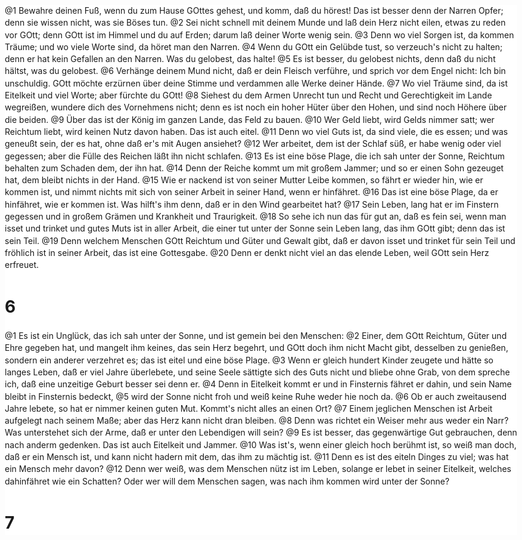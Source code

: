 @1 Bewahre deinen Fuß, wenn du zum Hause GOttes gehest, und komm, daß du hörest! Das ist besser denn der Narren Opfer; denn sie wissen nicht, was sie Böses tun. @2 Sei nicht schnell mit deinem Munde und laß dein Herz nicht eilen, etwas zu reden vor GOtt; denn GOtt ist im Himmel und du auf Erden; darum laß deiner Worte wenig sein. @3 Denn wo viel Sorgen ist, da kommen Träume; und wo viele Worte sind, da höret man den Narren. @4 Wenn du GOtt ein Gelübde tust, so verzeuch's nicht zu halten; denn er hat kein Gefallen an den Narren. Was du gelobest, das halte! @5 Es ist besser, du gelobest nichts, denn daß du nicht hältst, was du gelobest. @6 Verhänge deinem Mund nicht, daß er dein Fleisch verführe, und sprich vor dem Engel nicht: Ich bin unschuldig. GOtt möchte erzürnen über deine Stimme und verdammen alle Werke deiner Hände. @7 Wo viel Träume sind, da ist Eitelkeit und viel Worte; aber fürchte du GOtt! @8 Siehest du dem Armen Unrecht tun und Recht und Gerechtigkeit im Lande wegreißen, wundere dich des Vornehmens nicht; denn es ist noch ein hoher Hüter über den Hohen, und sind noch Höhere über die beiden. @9 Über das ist der König im ganzen Lande, das Feld zu bauen. @10 Wer Geld liebt, wird Gelds nimmer satt; wer Reichtum liebt, wird keinen Nutz davon haben. Das ist auch eitel. @11 Denn wo viel Guts ist, da sind viele, die es essen; und was geneußt sein, der es hat, ohne daß er's mit Augen ansiehet? @12 Wer arbeitet, dem ist der Schlaf süß, er habe wenig oder viel gegessen; aber die Fülle des Reichen läßt ihn nicht schlafen. @13 Es ist eine böse Plage, die ich sah unter der Sonne, Reichtum behalten zum Schaden dem, der ihn hat. @14 Denn der Reiche kommt um mit großem Jammer; und so er einen Sohn gezeuget hat, dem bleibt nichts in der Hand. @15 Wie er nackend ist von seiner Mutter Leibe kommen, so fährt er wieder hin, wie er kommen ist, und nimmt nichts mit sich von seiner Arbeit in seiner Hand, wenn er hinfähret. @16 Das ist eine böse Plage, da er hinfähret, wie er kommen ist. Was hilft's ihm denn, daß er in den Wind gearbeitet hat? @17 Sein Leben, lang hat er im Finstern gegessen und in großem Grämen und Krankheit und Traurigkeit. @18 So sehe ich nun das für gut an, daß es fein sei, wenn man isset und trinket und gutes Muts ist in aller Arbeit, die einer tut unter der Sonne sein Leben lang, das ihm GOtt gibt; denn das ist sein Teil. @19 Denn welchem Menschen GOtt Reichtum und Güter und Gewalt gibt, daß er davon isset und trinket für sein Teil und fröhlich ist in seiner Arbeit, das ist eine Gottesgabe. @20 Denn er denkt nicht viel an das elende Leben, weil GOtt sein Herz erfreuet.

# 6
@1 Es ist ein Unglück, das ich sah unter der Sonne, und ist gemein bei den Menschen: @2 Einer, dem GOtt Reichtum, Güter und Ehre gegeben hat, und mangelt ihm keines, das sein Herz begehrt, und GOtt doch ihm nicht Macht gibt, desselben zu genießen, sondern ein anderer verzehret es; das ist eitel und eine böse Plage. @3 Wenn er gleich hundert Kinder zeugete und hätte so langes Leben, daß er viel Jahre überlebete, und seine Seele sättigte sich des Guts nicht und bliebe ohne Grab, von dem spreche ich, daß eine unzeitige Geburt besser sei denn er. @4 Denn in Eitelkeit kommt er und in Finsternis fähret er dahin, und sein Name bleibt in Finsternis bedeckt, @5 wird der Sonne nicht froh und weiß keine Ruhe weder hie noch da. @6 Ob er auch zweitausend Jahre lebete, so hat er nimmer keinen guten Mut. Kommt's nicht alles an einen Ort? @7 Einem jeglichen Menschen ist Arbeit aufgelegt nach seinem Maße; aber das Herz kann nicht dran bleiben. @8 Denn was richtet ein Weiser mehr aus weder ein Narr? Was unterstehet sich der Arme, daß er unter den Lebendigen will sein? @9 Es ist besser, das gegenwärtige Gut gebrauchen, denn nach anderm gedenken. Das ist auch Eitelkeit und Jammer. @10 Was ist's, wenn einer gleich hoch berühmt ist, so weiß man doch, daß er ein Mensch ist, und kann nicht hadern mit dem, das ihm zu mächtig ist. @11 Denn es ist des eiteln Dinges zu viel; was hat ein Mensch mehr davon? @12 Denn wer weiß, was dem Menschen nütz ist im Leben, solange er lebet in seiner Eitelkeit, welches dahinfähret wie ein Schatten? Oder wer will dem Menschen sagen, was nach ihm kommen wird unter der Sonne?

# 7